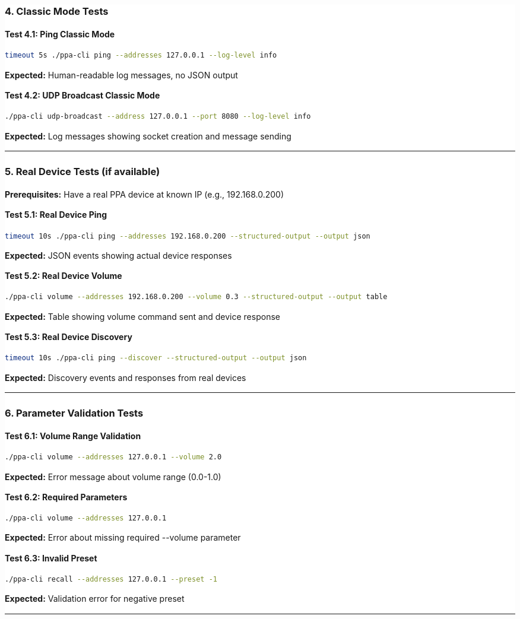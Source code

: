 
### 4. Classic Mode Tests

**Test 4.1: Ping Classic Mode**
```bash
timeout 5s ./ppa-cli ping --addresses 127.0.0.1 --log-level info
```
**Expected:** Human-readable log messages, no JSON output

**Test 4.2: UDP Broadcast Classic Mode**
```bash
./ppa-cli udp-broadcast --address 127.0.0.1 --port 8080 --log-level info
```
**Expected:** Log messages showing socket creation and message sending

---

### 5. Real Device Tests (if available)

**Prerequisites:** Have a real PPA device at known IP (e.g., 192.168.0.200)

**Test 5.1: Real Device Ping**
```bash
timeout 10s ./ppa-cli ping --addresses 192.168.0.200 --structured-output --output json
```
**Expected:** JSON events showing actual device responses

**Test 5.2: Real Device Volume**
```bash
./ppa-cli volume --addresses 192.168.0.200 --volume 0.3 --structured-output --output table
```
**Expected:** Table showing volume command sent and device response

**Test 5.3: Real Device Discovery**
```bash
timeout 10s ./ppa-cli ping --discover --structured-output --output json
```
**Expected:** Discovery events and responses from real devices

---

### 6. Parameter Validation Tests

**Test 6.1: Volume Range Validation**
```bash
./ppa-cli volume --addresses 127.0.0.1 --volume 2.0
```
**Expected:** Error message about volume range (0.0-1.0)

**Test 6.2: Required Parameters**
```bash
./ppa-cli volume --addresses 127.0.0.1
```
**Expected:** Error about missing required --volume parameter

**Test 6.3: Invalid Preset**
```bash
./ppa-cli recall --addresses 127.0.0.1 --preset -1
```
**Expected:** Validation error for negative preset

---
